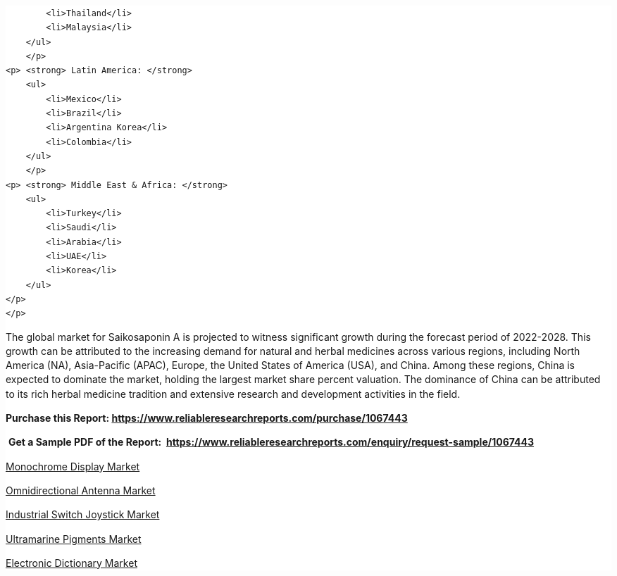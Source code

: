             <li>Thailand</li>
            <li>Malaysia</li>
        </ul>
        </p> 
    <p> <strong> Latin America: </strong>
        <ul>
            <li>Mexico</li>
            <li>Brazil</li>
            <li>Argentina Korea</li>
            <li>Colombia</li>
        </ul>
        </p> 
    <p> <strong> Middle East & Africa: </strong>
        <ul>
            <li>Turkey</li>
            <li>Saudi</li>
            <li>Arabia</li>
            <li>UAE</li>
            <li>Korea</li>
        </ul>
    </p>
    </p>
<p><p>The global market for Saikosaponin A is projected to witness significant growth during the forecast period of 2022-2028. This growth can be attributed to the increasing demand for natural and herbal medicines across various regions, including North America (NA), Asia-Pacific (APAC), Europe, the United States of America (USA), and China. Among these regions, China is expected to dominate the market, holding the largest market share percent valuation. The dominance of China can be attributed to its rich herbal medicine tradition and extensive research and development activities in the field.</p></p>
<p><strong>Purchase this Report: <a href="https://www.reliableresearchreports.com/purchase/1067443">https://www.reliableresearchreports.com/purchase/1067443</a></strong></p>
<p>&nbsp;<strong>Get a Sample PDF of the Report:&nbsp;&nbsp;<a href="https://www.reliableresearchreports.com/enquiry/request-sample/1067443">https://www.reliableresearchreports.com/enquiry/request-sample/1067443</a></strong></p>
<p><strong></strong></p>
<p><p><a href="https://www.linkedin.com/pulse/monochrome-display-market-size-growth-forecast-from-2023-v843c/">Monochrome Display Market</a></p><p><a href="https://www.linkedin.com/pulse/omnidirectional-antenna-market-share-amp-new-trends-analysis-1kwic/">Omnidirectional Antenna Market</a></p><p><a href="https://www.reportprime.com/industrial-switch-joystick-r5561">Industrial Switch Joystick Market</a></p><p><a href="https://medium.com/@maryg156987/ultramarine-pigments-market-size-growth-forecast-2023-2030-a5a028e783c6">Ultramarine Pigments Market</a></p><p><a href="https://medium.com/@rosm15203/electronic-dictionary-market-size-growth-forecast-2023-2030-d4a9f16372aa">Electronic Dictionary Market</a></p></p>